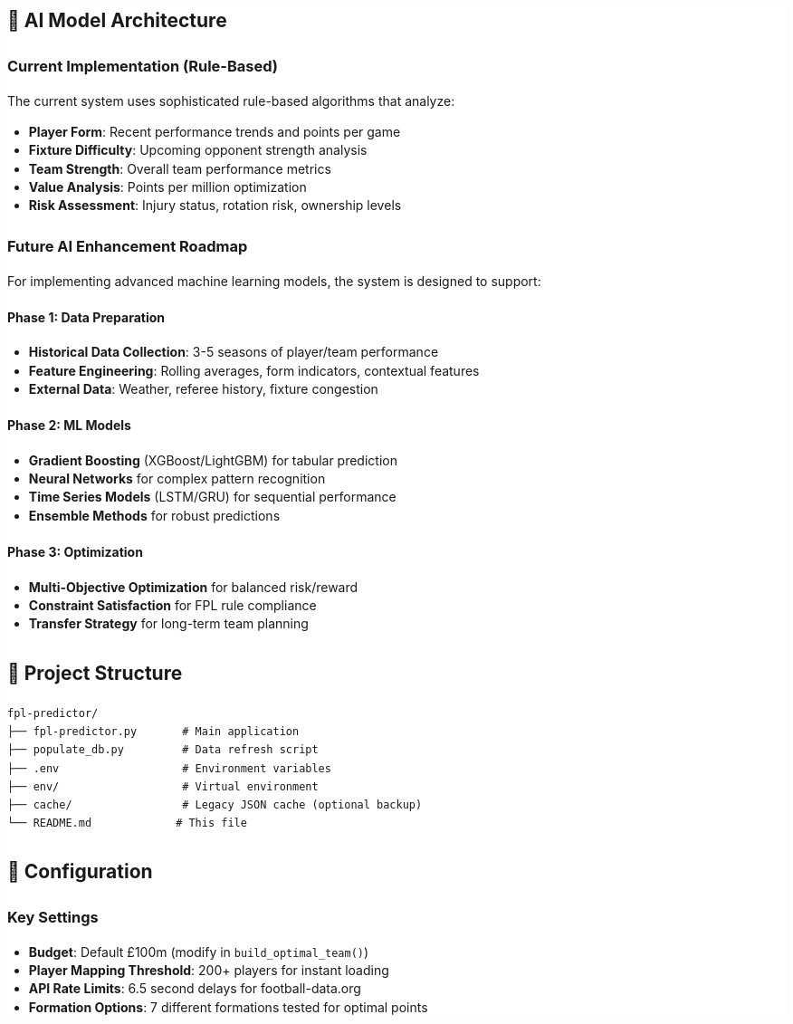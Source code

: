 ## 🧠 AI Model Architecture

### Current Implementation (Rule-Based)

The current system uses sophisticated rule-based algorithms that analyze:

- **Player Form**: Recent performance trends and points per game
- **Fixture Difficulty**: Upcoming opponent strength analysis
- **Team Strength**: Overall team performance metrics
- **Value Analysis**: Points per million optimization
- **Risk Assessment**: Injury status, rotation risk, ownership levels

### Future AI Enhancement Roadmap

For implementing advanced machine learning models, the system is designed to support:

#### Phase 1: Data Preparation

- **Historical Data Collection**: 3-5 seasons of player/team performance
- **Feature Engineering**: Rolling averages, form indicators, contextual features
- **External Data**: Weather, referee history, fixture congestion

#### Phase 2: ML Models

- **Gradient Boosting** (XGBoost/LightGBM) for tabular prediction
- **Neural Networks** for complex pattern recognition
- **Time Series Models** (LSTM/GRU) for sequential performance
- **Ensemble Methods** for robust predictions

#### Phase 3: Optimization

- **Multi-Objective Optimization** for balanced risk/reward
- **Constraint Satisfaction** for FPL rule compliance
- **Transfer Strategy** for long-term team planning

## 📁 Project Structure

```
fpl-predictor/
├── fpl-predictor.py       # Main application
├── populate_db.py         # Data refresh script
├── .env                   # Environment variables
├── env/                   # Virtual environment
├── cache/                 # Legacy JSON cache (optional backup)
└── README.md             # This file
```

## 🔧 Configuration

### Key Settings

- **Budget**: Default £100m (modify in `build_optimal_team()`)
- **Player Mapping Threshold**: 200+ players for instant loading
- **API Rate Limits**: 6.5 second delays for football-data.org
- **Formation Options**: 7 different formations tested for optimal points
